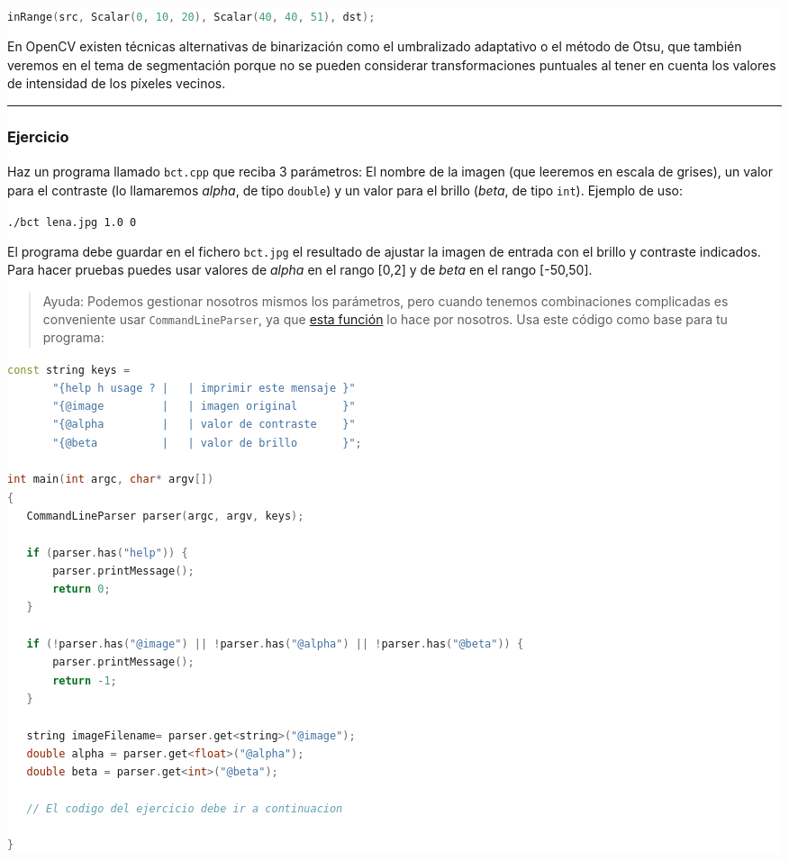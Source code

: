 ```cpp
inRange(src, Scalar(0, 10, 20), Scalar(40, 40, 51), dst);
```

En OpenCV existen técnicas alternativas de binarización como el umbralizado adaptativo o el método de Otsu, que también veremos en el tema de segmentación porque no se pueden considerar transformaciones puntuales al tener en cuenta los valores de intensidad de los píxeles vecinos.

---

### Ejercicio

Haz un programa llamado `bct.cpp` que reciba 3 parámetros: El nombre de la imagen (que leeremos en escala de grises), un valor para el contraste (lo llamaremos _alpha_, de tipo `double`) y un valor para el brillo (_beta_, de tipo `int`). Ejemplo de uso:

```bash
./bct lena.jpg 1.0 0
```



El programa debe guardar en el fichero `bct.jpg` el resultado de ajustar la imagen de entrada con el brillo y contraste indicados. Para hacer pruebas puedes usar valores de _alpha_ en el rango [0,2] y de _beta_ en el rango [-50,50].

> Ayuda: Podemos gestionar nosotros mismos los parámetros, pero cuando tenemos combinaciones complicadas es conveniente usar `CommandLineParser`, ya que [esta función](http://docs.opencv.org/3.0-beta/modules/core/doc/command_line_parser.html) lo hace por nosotros. Usa este código como base para tu programa:



```cpp
const string keys =
       "{help h usage ? |   | imprimir este mensaje }"
       "{@image         |   | imagen original       }"
       "{@alpha         |   | valor de contraste    }" 
       "{@beta          |   | valor de brillo       }";

int main(int argc, char* argv[])
{
   CommandLineParser parser(argc, argv, keys);

   if (parser.has("help")) {
       parser.printMessage();
       return 0;
   }

   if (!parser.has("@image") || !parser.has("@alpha") || !parser.has("@beta")) {
       parser.printMessage();
       return -1;
   }

   string imageFilename= parser.get<string>("@image");
   double alpha = parser.get<float>("@alpha");
   double beta = parser.get<int>("@beta");

   // El codigo del ejercicio debe ir a continuacion

}
```
